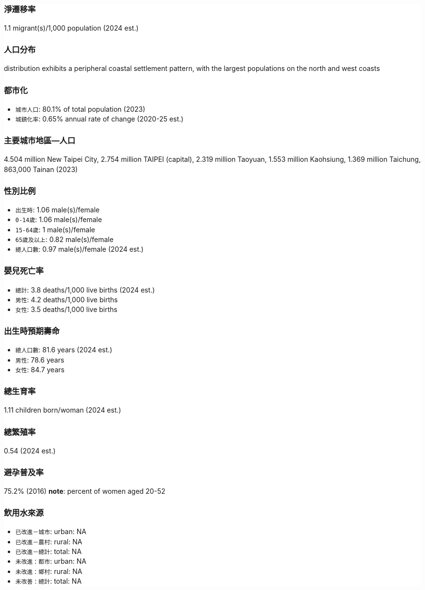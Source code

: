 ### 淨遷移率
1.1 migrant(s)/1,000 population (2024 est.)

### 人口分布
distribution exhibits a peripheral coastal settlement pattern, with the largest populations on the north and west coasts

### 都市化
- `城市人口`: 80.1% of total population (2023)
- `城鎮化率`: 0.65% annual rate of change (2020-25 est.)

### 主要城市地區—人口
4.504 million New Taipei City, 2.754 million TAIPEI (capital), 2.319 million Taoyuan, 1.553 million Kaohsiung, 1.369 million Taichung, 863,000 Tainan (2023)

### 性別比例
- `出生時`: 1.06 male(s)/female
- `0-14歲`: 1.06 male(s)/female
- `15-64歲`: 1 male(s)/female
- `65歲及以上`: 0.82 male(s)/female
- `總人口數`: 0.97 male(s)/female (2024 est.)

### 嬰兒死亡率
- `總計`: 3.8 deaths/1,000 live births (2024 est.)
- `男性`: 4.2 deaths/1,000 live births
- `女性`: 3.5 deaths/1,000 live births

### 出生時預期壽命
- `總人口數`: 81.6 years (2024 est.)
- `男性`: 78.6 years
- `女性`: 84.7 years

### 總生育率
1.11 children born/woman (2024 est.)

### 總繁殖率
0.54 (2024 est.)

### 避孕普及率
75.2% (2016)
**note**:  percent of women aged 20-52

### 飲用水來源
- `已改進－城市`: urban: NA
- `已改進－農村`: rural: NA
- `已改進－總計`: total: NA
- `未改進：都市`: urban: NA
- `未改進：鄉村`: rural: NA
- `未改善：總計`: total: NA
